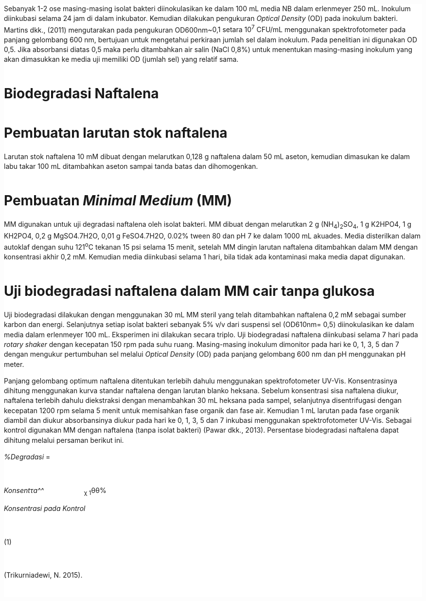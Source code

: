 <p><span class="font5">Sebanyak 1-2 ose masing-masing isolat bakteri diinokulasikan ke dalam 100 mL media NB dalam erlenmeyer 250 mL. Inokulum diinkubasi selama 24 jam di dalam inkubator. Kemudian dilakukan pengukuran </span><span class="font5" style="font-style:italic;">Optical Density</span><span class="font5"> (OD) pada inokulum bakteri. Martins dkk., (2011) mengutarakan pada pengukuran OD</span><span class="font2">600nm</span><span class="font5">~0,1 setara 10<sup>7</sup> CFU/mL menggunakan spektrofotometer pada panjang gelombang 600 nm, bertujuan untuk mengetahui perkiraan jumlah sel dalam inokulum. Pada penelitian ini digunakan OD 0,5. Jika absorbansi diatas 0,5 maka perlu ditambahkan air salin (NaCl 0,8%) untuk menentukan masing-masing inokulum yang akan dimasukkan ke media uji memiliki OD (jumlah sel) yang relatif sama.</span></p>
<h1><a name="bookmark17"></a><span class="font5" style="font-weight:bold;"><a name="bookmark18"></a>Biodegradasi Naftalena</span><br><br><span class="font5" style="font-weight:bold;"><a name="bookmark19"></a>Pembuatan larutan stok naftalena</span></h1>
<p><span class="font5">Larutan stok naftalena 10 mM dibuat dengan melarutkan 0,128 g naftalena dalam 50 mL aseton, kemudian dimasukan ke dalam labu takar 100 mL ditambahkan aseton sampai tanda batas dan dihomogenkan.</span></p>
<h1><a name="bookmark20"></a><span class="font5" style="font-weight:bold;"><a name="bookmark21"></a>Pembuatan </span><span class="font5" style="font-weight:bold;font-style:italic;">Minimal Medium</span><span class="font5" style="font-weight:bold;"> (MM)</span></h1>
<p><span class="font5">MM digunakan untuk uji degradasi naftalena oleh isolat bakteri. MM dibuat dengan melarutkan 2 g (NH<sub>4</sub>)<sub>2</sub>SO<sub>4</sub>, 1 g K</span><span class="font2">2</span><span class="font5">HPO</span><span class="font2">4</span><span class="font5">, 1 g KH</span><span class="font2">2</span><span class="font5">PO</span><span class="font2">4</span><span class="font5">, 0,2 g MgSO</span><span class="font2">4</span><span class="font5">.7H</span><span class="font2">2</span><span class="font5">O, 0,01 g FeSO</span><span class="font2">4</span><span class="font5">.7H</span><span class="font2">2</span><span class="font5">O, 0.02% tween 80 dan pH 7 ke dalam 1000 mL akuades. Media disterilkan dalam autoklaf dengan suhu 121<sup>o</sup>C tekanan 15 psi selama 15 menit, setelah MM dingin larutan naftalena ditambahkan dalam MM dengan konsentrasi akhir 0,2 mM. Kemudian media diinkubasi selama 1 hari, bila tidak ada kontaminasi maka media dapat digunakan.</span></p>
<h1><a name="bookmark22"></a><span class="font5" style="font-weight:bold;"><a name="bookmark23"></a>Uji biodegradasi naftalena dalam MM cair tanpa glukosa</span></h1>
<p><span class="font5">Uji biodegradasi dilakukan dengan menggunakan 30 mL MM steril yang telah ditambahkan naftalena 0,2 mM sebagai sumber karbon dan energi. Selanjutnya setiap isolat bakteri sebanyak 5% v/v dari suspensi sel (OD</span><span class="font2">610nm</span><span class="font5">= 0,5) diinokulasikan ke dalam media dalam erlenmeyer 100 mL. Eksperimen ini dilakukan secara triplo. Uji biodegradasi naftalena diinkubasi selama 7 hari pada </span><span class="font5" style="font-style:italic;">rotary shaker</span><span class="font5"> dengan kecepatan 150 rpm pada suhu ruang. Masing-masing inokulum dimonitor pada hari ke 0, 1, 3, 5 dan 7 dengan mengukur pertumbuhan sel melalui </span><span class="font5" style="font-style:italic;">Optical Density</span><span class="font5"> (OD) pada panjang gelombang 600 nm dan pH menggunakan pH meter.</span></p>
<p><span class="font5">Panjang gelombang optimum naftalena ditentukan terlebih dahulu menggunakan spektrofotometer UV-Vis. Konsentrasinya dihitung menggunakan kurva standar naftalena dengan larutan blanko heksana. Sebelum konsentrasi sisa naftalena diukur, naftalena terlebih dahulu diekstraksi dengan menambahkan 30 mL heksana pada sampel, selanjutnya disentrifugasi dengan kecepatan 1200 rpm selama 5 menit untuk memisahkan fase organik dan fase air. Kemudian 1 mL larutan pada fase organik diambil dan diukur absorbansinya diukur pada hari ke 0, 1, 3, 5 dan 7 inkubasi menggunakan spektrofotometer UV-Vis. Sebagai kontrol digunakan MM dengan naftalena (tanpa isolat bakteri) (Pawar dkk., 2013). Persentase biodegradasi naftalena dapat dihitung melalui persaman berikut ini.</span></p>
<div>
<p><span class="font6" style="font-style:italic;">%Degradasi</span><span class="font6"> =</span></p>
</div><br clear="all">
<div>
<p><span class="font3" style="font-style:italic;">Konsentτa^^</span><span class="font6"> &nbsp;&nbsp;&nbsp;&nbsp;&nbsp;&nbsp;&nbsp;&nbsp;&nbsp;&nbsp;&nbsp;&nbsp;&nbsp;&nbsp;&nbsp;&nbsp;&nbsp;&nbsp;&nbsp;&nbsp;<sub>χ 1</sub>θθ%</span></p>
<p><span class="font3" style="font-style:italic;">Konsentrasi pada Kontrol</span></p>
</div><br clear="all">
<div>
<p><span class="font5">(1)</span></p>
</div><br clear="all">
<div>
<p><span class="font5">(Trikurniadewi, N. 2015).</span></p>
</div><br clear="all">
